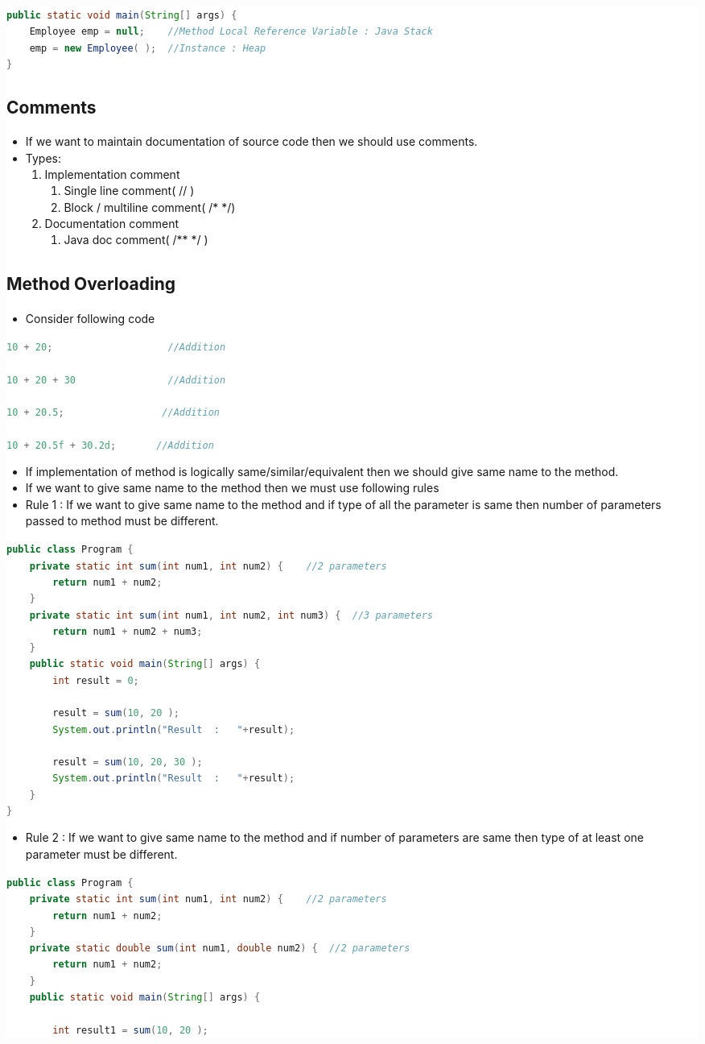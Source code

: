 ```java
public static void main(String[] args) {
    Employee emp = null;	//Method Local Reference Variable : Java Stack
    emp = new Employee( );	//Instance : Heap
}
```
## Comments
* If we want to maintain documentation of source code then we should use comments.
* Types:
    1. Implementation comment
        1. Single line comment( // )
        2. Block / multiline comment( /* */)
    2. Documentation comment
        1. Java doc comment( /** */ )

## Method Overloading
* Consider following code
```java
10 + 20;                    //Addition

10 + 20 + 30                //Addition

10 + 20.5;                 //Addition

10 + 20.5f + 30.2d;       //Addition
```
* If implementation of method is logically same/similar/equivalent then we should give same name to the method.
* If we want to give same name to the method then we must use following rules
* Rule 1 : If we want to give same name to the method and if type of all the parameter is same then number of parameters passed to method must be different.
```java
public class Program {
	private static int sum(int num1, int num2) {	//2 parameters
		return num1 + num2;	
	}
	private static int sum(int num1, int num2, int num3) {	//3 parameters
		return num1 + num2 + num3;	
	}
	public static void main(String[] args) {
		int result = 0;
		
		result = sum(10, 20 );
		System.out.println("Result	:	"+result);
		
		result = sum(10, 20, 30 );
		System.out.println("Result	:	"+result);
	}
}
```
* Rule 2 : If we want to give same name to the method and if number of parameters are same then type of at least one parameter must be different.
```java
public class Program {
	private static int sum(int num1, int num2) {	//2 parameters
		return num1 + num2;	
	}
	private static double sum(int num1, double num2) {	//2 parameters
		return num1 + num2;	
	}
	public static void main(String[] args) {
		
		int result1 = sum(10, 20 );
```